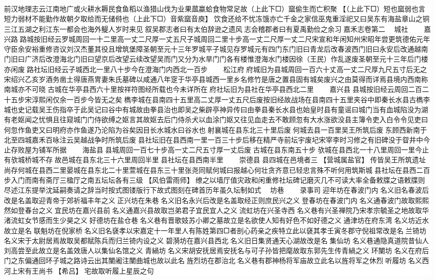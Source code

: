 前汉地理志云江南地广或火耕水耨民食鱼稻以渔猎山伐为业果蓏蠃蛤食物常足故（上此下□）窳偷生而亡积聚 【（上此下□）短也窳弱也言短力弱材不能勤作故朝夕取给而无储偫也（上此下□）音紫窳音庾】 饮食还给不忧冻饿亦亡千金之家信巫鬼重淫祀又曰吴东有海盐章山之铜三江五湖之利江东一都会也海外鳀人岁时来见
叙吴郡志者曰有太伯辞逊之遗风
志会稽郡者曰有夏禹勤俭之余习
嘉禾志卷第二
　城社
　　嘉兴路
路城按旧经云罗城周回一十二里高一丈二尺厚一丈五尺子城周回二里十步高一丈二尺厚一丈二尺宋宣和年闲知州宋昭年尝更筑德佑元年守臣余安裕重修咨议刘汉杰董其役且增筑堡障圣朝至元十三年罗城平子城见存罗城元有四门东门旧曰青龙后改春波西门旧曰永安后改通越南门旧曰广济后改澄海北门旧曰望京后改望云续改望吴而门又分为水旱门门各有楼惟澄海水门楼因徐（王民）作乱遂废圣朝至元十三年后门楼亦闲废
路社坛旧经云子城西北一里八十步今在澄海门内西北一百步
　　松江府
府城旧为县城周回一百六十丈高一丈二尺厚九尺五寸后无之宋绍兴乙亥岁酒务凿土得唐燕冑妻朱氏墓碑以咸通八年窆于华亭县城西一里乡名修竹是唐之置县固有城矣废兴之由莫得而详焉县境内西南称南城亦不可晓
古城在华亭县西六十里按祥符图经所载也今未详所在
府社坛旧为县社在华亭县西北二里
　　嘉兴县
县城按旧经云周回二百二十五步宋淳熙闲仅余一百步今皆无之矣
檇李城在县南四十五里高二丈厚一丈五尺后废按旧经故战场在县南四十五里夹谷中即秦长水县古檇李城也史记载吴王伤指卒于此吴记曰谷中有城故由拳县治也即吴之柴辟亭神异传曰由拳县秦长水县也始皇时县有童谣曰城门当有血城陷没为湖有老妪闻之忧惧且往窥城门门侍欲缚之妪言其故妪去后门侍杀犬以血涂门妪又往见血走去不敢顾忽有大水涨欲没县主簿令吏入白令令见吏曰何忽作鱼吏又曰明府亦作鱼遂乃沦陷为谷矣因目长水城水曰谷水也
射襄城在县东北三十里后废
何城去县一百里吴王所筑后废
东顾西新南于北至四城嘉禾百咏注云吴越战争时所筑后废
县社坛旧在县西南一里一百三十步后移在精严寺前坛宇废圮宋宰李时习修之有旧碑没于眢井中今止存败屋为铺军所据
　　海盐县
县城周回一百七十步高一丈二尺五寸厚一丈后废
古城在县东南五十步
欤城在县西北一十八里周回一里今止有欤城桥城不存
故邑城在县东北三十六里周回半里
县社坛在县西南半里
　　崇德县
县四城在邑境者三 【营城属盐官】 传皆吴王所筑遗址尚存何城在县西二里晏城在县东北二十里萱城在县东三十里张尧同赋何城曰报越心何壮贪齐意已轻忠言殊不听何用筑斯城
县社坛在县西二百步入门而南有斋厅三楹厅之南五坛坛各有三级 【风伯雷雨师】 缭之以墙厅值灾政和闲重修社坛碑记磨灭几不可读大率全备敕牒之语敕牒则尽述江东提举沈延嗣奏请之辞当时按式图镂版行下故式图刻在碑首历年虽久坛制如式
　坊巷
　　录事司
迎年坊在春波门内
名义旧名春波后改是名盖取迎青帝于郊祈福丰年之义
正兴坊在朱巷
名义旧名永兴后改是名盖取经正则庶民兴之义
登春坊在春波门内
名义通春波门故取熙熙然如登春台之义
宜民坊在嘉兴县前
名义通嘉兴县故取岂弟君子宜民宜人之义
流虹坊在兴圣寺西
名义巷有兴圣禅院乃宋孝宗毓圣之地故取华渚流虹女节感而生少昊之义
好德坊在盐仓巷
名义巷有晋歌妓苏小卿之墓故立是名欲使人知有好色不如好德之义
通津坊在府东湾
名义坊近水故立是名
联魁坊在倪家桥
名义旧名褎孝以宋嘉定十一年里人有陈姓第四□者剖心药亲之疾特立此以褎其孝壬寅冬郡守倪祖常改是名
兰锜坊
名义宋于太尉居焉故取吴都赋陈兵而归兰锜内设之义
碧漪坊在嘉兴县西北
名义旧日集贤通天心湖故改是名
集仙坊
名义巷通隐真道院昔仙人刘高尝至此故立是名盖效唐人以集仙名馆之义
青緺坊
名义宋胡安抚居焉安抚名与可子孙皆把麾故取东郭先生传青緺之义
环闉坊
名义在府后门之东偏通回环子城之路诗云出其闉阇注闉曲城也故以此名
旌烈坊在郡治北
名义巷有郡神杨将军庙故立此名以旌将军之休烈
听履坊
名义西河上宋有王尚书 【希吕】 宅故取听履上星辰之句